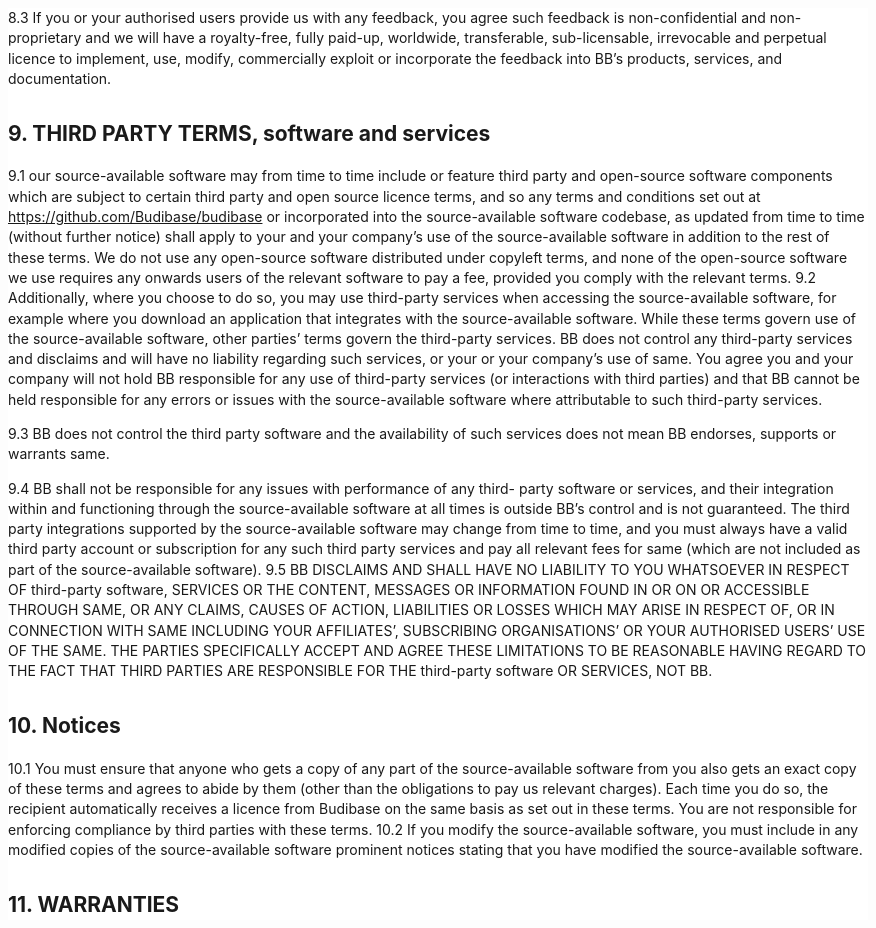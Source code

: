 8.3 If you or your authorised users provide us with any feedback, you agree such feedback is non-confidential and non-proprietary and we will have a royalty-free, fully paid-up, worldwide, transferable, sub-licensable, irrevocable and perpetual licence to implement, use, modify, commercially exploit or incorporate the feedback into BB’s products, services, and documentation.

## 9. THIRD PARTY TERMS, software and services 
 
9.1 our source-available software may from time to time include or feature third party and  open-source software components which are subject to certain third party and open source licence terms, and so any terms and conditions set out at https://github.com/Budibase/budibase or incorporated into the source-available software codebase, as updated from time to time (without further notice) shall apply to your and your company’s use of the source-available software in addition to the rest of these terms. We do not use any  open-source software distributed under copyleft terms, and none of the  open-source software we use requires any onwards users of the relevant software to pay a fee, provided you comply with the relevant terms.
9.2 Additionally, where you choose to do so, you may use third-party services when accessing the source-available software, for example where you download an application that integrates with the source-available software. While these terms govern use of the source-available software, other parties’ terms govern the third-party services. BB does not control any third-party services and disclaims and will have no liability regarding such services, or your or your company’s use of same. You agree you and your company will not hold BB responsible for any use of third-party services (or interactions with third parties) and that BB cannot be held responsible for any errors or issues with the source-available software where attributable to such third-party services. 
 
9.3 BB does not control the third party software and the availability of such services does not mean BB endorses, supports or warrants same. 
 
9.4 BB shall not be responsible for any issues with performance of any third- party software or services, and their integration within and functioning through the source-available software at all times is outside BB’s control and is not guaranteed. The third party integrations supported by the source-available software may change from time to time, and you must always have a valid third party account or subscription for any such third party services and pay all relevant fees for same (which are not included as part of the source-available software).
9.5 BB DISCLAIMS AND SHALL HAVE NO LIABILITY TO YOU WHATSOEVER IN RESPECT OF third-party software, SERVICES OR THE CONTENT, MESSAGES OR INFORMATION FOUND IN OR ON OR ACCESSIBLE THROUGH SAME, OR ANY CLAIMS, CAUSES OF ACTION, LIABILITIES OR LOSSES WHICH MAY ARISE IN RESPECT OF, OR IN CONNECTION WITH SAME INCLUDING YOUR AFFILIATES’, SUBSCRIBING ORGANISATIONS’ OR YOUR AUTHORISED USERS’ USE OF THE SAME. THE PARTIES SPECIFICALLY ACCEPT AND AGREE THESE LIMITATIONS TO BE REASONABLE HAVING REGARD TO THE FACT THAT THIRD PARTIES ARE RESPONSIBLE FOR THE third-party software OR SERVICES, NOT BB.

## 10. Notices
10.1 You must ensure that anyone who gets a copy of any part of the source-available software from you also gets an exact copy of these terms and agrees to abide by them (other than the obligations to pay us relevant charges). Each time you do so, the recipient automatically receives a licence from Budibase on the same basis as set out in these terms. You are not responsible for enforcing compliance by third parties with these terms.
10.2 If you modify the source-available software, you must include in any modified copies of the source-available software prominent notices stating that you have modified the source-available software.

## 11. WARRANTIES